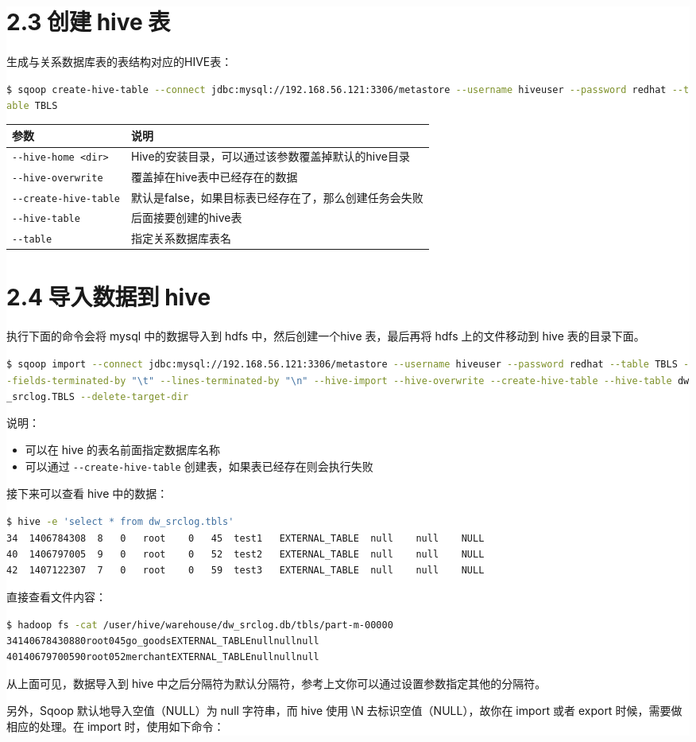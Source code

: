 # 2.3 创建 hive 表

生成与关系数据库表的表结构对应的HIVE表：

```bash
$ sqoop create-hive-table --connect jdbc:mysql://192.168.56.121:3306/metastore --username hiveuser --password redhat --table TBLS 
```

|参数|说明|
|:---|:---|
|`--hive-home <dir>`|Hive的安装目录，可以通过该参数覆盖掉默认的hive目录|
|`--hive-overwrite`|覆盖掉在hive表中已经存在的数据|
|`--create-hive-table`|默认是false，如果目标表已经存在了，那么创建任务会失败|
|`--hive-table`|后面接要创建的hive表|
|`--table`|指定关系数据库表名|

# 2.4 导入数据到 hive

执行下面的命令会将 mysql 中的数据导入到 hdfs 中，然后创建一个hive 表，最后再将 hdfs 上的文件移动到 hive 表的目录下面。

```bash
$ sqoop import --connect jdbc:mysql://192.168.56.121:3306/metastore --username hiveuser --password redhat --table TBLS --fields-terminated-by "\t" --lines-terminated-by "\n" --hive-import --hive-overwrite --create-hive-table --hive-table dw_srclog.TBLS --delete-target-dir
```

说明：

- 可以在 hive 的表名前面指定数据库名称
- 可以通过 `--create-hive-table` 创建表，如果表已经存在则会执行失败

接下来可以查看 hive 中的数据：

```bash
$ hive -e 'select * from dw_srclog.tbls'
34	1406784308	8	0	root	0	45	test1	EXTERNAL_TABLE	null	null	NULL
40	1406797005	9	0	root	0	52	test2	EXTERNAL_TABLE	null	null	NULL
42	1407122307	7	0	root	0	59	test3	EXTERNAL_TABLE	null	null	NULL
```

直接查看文件内容：
 
```bash
$ hadoop fs -cat /user/hive/warehouse/dw_srclog.db/tbls/part-m-00000
34140678430880root045go_goodsEXTERNAL_TABLEnullnullnull
40140679700590root052merchantEXTERNAL_TABLEnullnullnull
```

从上面可见，数据导入到 hive 中之后分隔符为默认分隔符，参考上文你可以通过设置参数指定其他的分隔符。

另外，Sqoop 默认地导入空值（NULL）为 null 字符串，而 hive 使用 \N 去标识空值（NULL），故你在 import 或者 export 时候，需要做相应的处理。在 import 时，使用如下命令：
